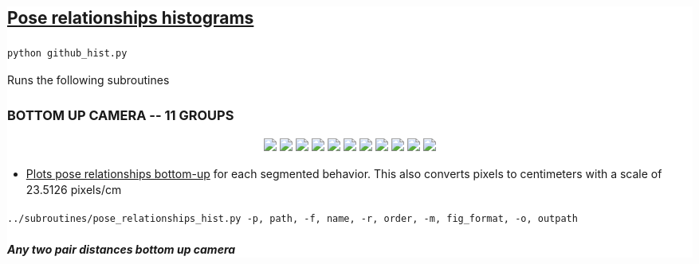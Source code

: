
## [Pose relationships histograms](../github_hist.py)
`python github_hist.py` 

Runs the following subroutines

### BOTTOM UP CAMERA -- 11 GROUPS  

<p align="center">
  <img src="https://github.com/runninghsus/bsoid_figs/blob/main/examples/behavioral_videos/inactive_hstacked.mp4" width="300">
  <img src="https://github.com/runninghsus/bsoid_figs/blob/main/examples/pose_relationships/investigate_hstacked.mp4" width="900">
  <img src="https://github.com/runninghsus/bsoid_figs/blob/main/examples/pose_relationships/rear_minus_hstacked.mp4" width="900">
  <img src="https://github.com/runninghsus/bsoid_figs/blob/main/examples/pose_relationships/rear_plus_hstacked.mp4" width="900">
  <img src="https://github.com/runninghsus/bsoid_figs/blob/main/examples/pose_relationships/face_groom_hstacked.mp4" width="900">
  <img src="https://github.com/runninghsus/bsoid_figs/blob/main/examples/pose_relationships/head_groom_hstacked.mp4" width="900">
  <img src="https://github.com/runninghsus/bsoid_figs/blob/main/examples/pose_relationships/body_groom_hstacked.mp4" width="900">
  <img src="https://github.com/runninghsus/bsoid_figs/blob/main/examples/pose_relationships/itch_hstacked.mp4" width="900">
  <img src="https://github.com/runninghsus/bsoid_figs/blob/main/examples/pose_relationships/orient_L_hstacked.mp4" width="900">
  <img src="https://github.com/runninghsus/bsoid_figs/blob/main/examples/pose_relationships/orient_R_hstacked.mp4" width="900">
  <img src="https://github.com/runninghsus/bsoid_figs/blob/main/examples/pose_relationships/locomote_hstacked.mp4" width="900">
</p>





* [Plots pose relationships bottom-up](../subroutines/pose_relationships_hist.py) for each segmented behavior.
This also converts pixels to centimeters with a scale of 23.5126 pixels/cm

`../subroutines/pose_relationships_hist.py -p, path, -f, name,
                      -r, order, -m, fig_format, -o, outpath`

             
##### Any two pair distances bottom up camera
<p align="center">